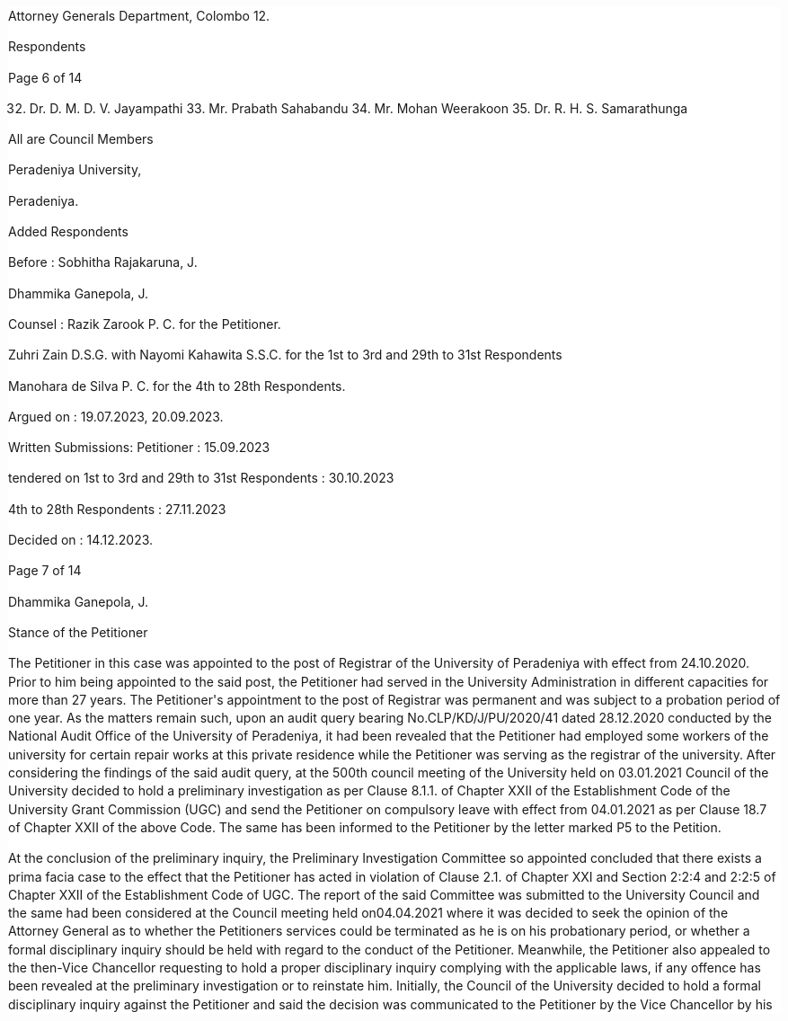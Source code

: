 Attorney Generals Department, Colombo 12.

Respondents

Page 6 of 14

32. Dr. D. M. D. V. Jayampathi 33. Mr. Prabath Sahabandu 34. Mr. Mohan Weerakoon 35. Dr. R. H. S. Samarathunga

All are Council Members

Peradeniya University,

Peradeniya.

Added Respondents

Before : Sobhitha Rajakaruna, J.

Dhammika Ganepola, J.

Counsel : Razik Zarook P. C. for the Petitioner.

Zuhri Zain D.S.G. with Nayomi Kahawita S.S.C. for the 1st to 3rd and 29th to 31st Respondents

Manohara de Silva P. C. for the 4th to 28th Respondents.

Argued on : 19.07.2023, 20.09.2023.

Written Submissions: Petitioner : 15.09.2023

tendered on 1st to 3rd and 29th to 31st Respondents : 30.10.2023

4th to 28th Respondents : 27.11.2023

Decided on : 14.12.2023.

Page 7 of 14

Dhammika Ganepola, J.

Stance of the Petitioner

The Petitioner in this case was appointed to the post of Registrar of the University of Peradeniya with effect from 24.10.2020. Prior to him being appointed to the said post, the Petitioner had served in the University Administration in different capacities for more than 27 years. The Petitioner's appointment to the post of Registrar was permanent and was subject to a probation period of one year. As the matters remain such, upon an audit query bearing No.CLP/KD/J/PU/2020/41 dated 28.12.2020 conducted by the National Audit Office of the University of Peradeniya, it had been revealed that the Petitioner had employed some workers of the university for certain repair works at this private residence while the Petitioner was serving as the registrar of the university. After considering the findings of the said audit query, at the 500th council meeting of the University held on 03.01.2021 Council of the University decided to hold a preliminary investigation as per Clause 8.1.1. of Chapter XXII of the Establishment Code of the University Grant Commission (UGC) and send the Petitioner on compulsory leave with effect from 04.01.2021 as per Clause 18.7 of Chapter XXII of the above Code. The same has been informed to the Petitioner by the letter marked P5 to the Petition.

At the conclusion of the preliminary inquiry, the Preliminary Investigation Committee so appointed concluded that there exists a prima facia case to the effect that the Petitioner has acted in violation of Clause 2.1. of Chapter XXI and Section 2:2:4 and 2:2:5 of Chapter XXII of the Establishment Code of UGC. The report of the said Committee was submitted to the University Council and the same had been considered at the Council meeting held on04.04.2021 where it was decided to seek the opinion of the Attorney General as to whether the Petitioners services could be terminated as he is on his probationary period, or whether a formal disciplinary inquiry should be held with regard to the conduct of the Petitioner. Meanwhile, the Petitioner also appealed to the then-Vice Chancellor requesting to hold a proper disciplinary inquiry complying with the applicable laws, if any offence has been revealed at the preliminary investigation or to reinstate him. Initially, the Council of the University decided to hold a formal disciplinary inquiry against the Petitioner and said the decision was communicated to the Petitioner by the Vice Chancellor by his
